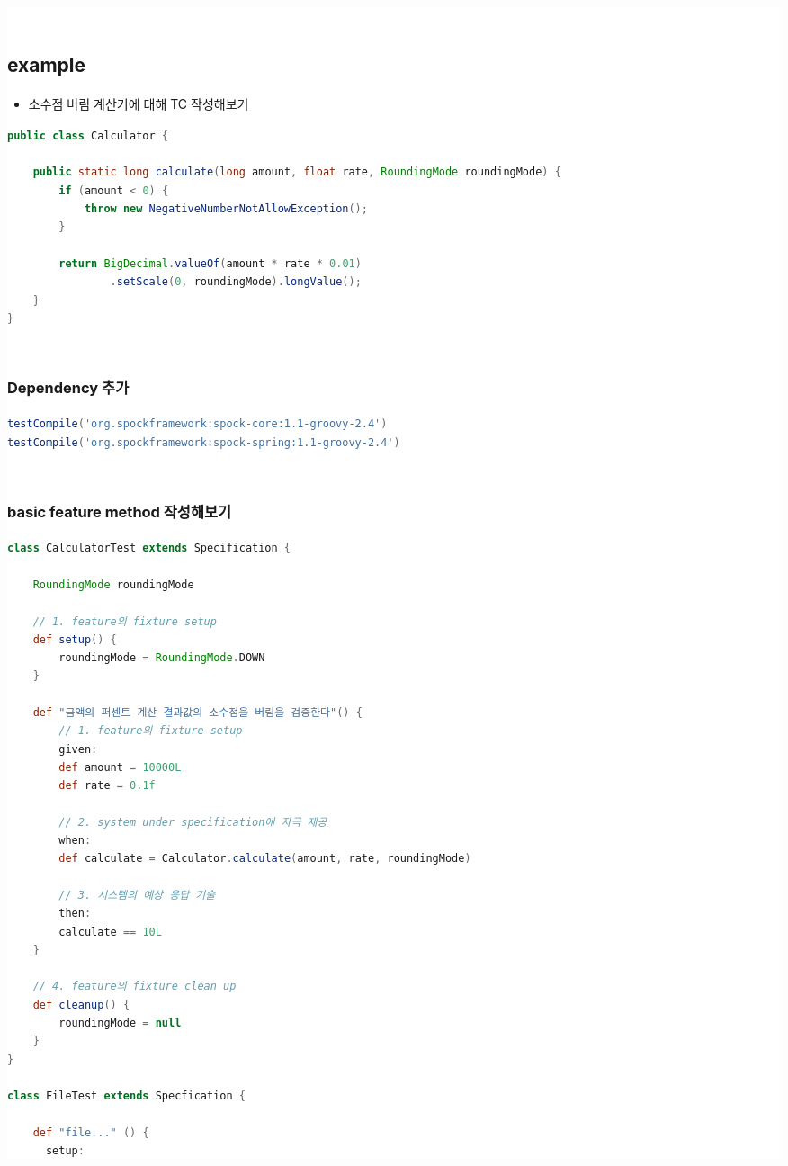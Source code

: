 
<br>

## example
* 소수점 버림 계산기에 대해 TC 작성해보기
```java
public class Calculator {

    public static long calculate(long amount, float rate, RoundingMode roundingMode) {
        if (amount < 0) {
            throw new NegativeNumberNotAllowException();
        }

        return BigDecimal.valueOf(amount * rate * 0.01)
                .setScale(0, roundingMode).longValue();
    }
}
```

<br>

### Dependency 추가
```gradle
testCompile('org.spockframework:spock-core:1.1-groovy-2.4')
testCompile('org.spockframework:spock-spring:1.1-groovy-2.4')
```

<br>

### basic feature method 작성해보기
```groovy
class CalculatorTest extends Specification {

    RoundingMode roundingMode

    // 1. feature의 fixture setup
    def setup() {
        roundingMode = RoundingMode.DOWN
    }

    def "금액의 퍼센트 계산 결과값의 소수점을 버림을 검증한다"() {
        // 1. feature의 fixture setup
        given:
        def amount = 10000L
        def rate = 0.1f

        // 2. system under specification에 자극 제공
        when:
        def calculate = Calculator.calculate(amount, rate, roundingMode)

        // 3. 시스템의 예상 응답 기술
        then:
        calculate == 10L
    }

    // 4. feature의 fixture clean up
    def cleanup() {
        roundingMode = null
    }
}

class FileTest extends Specfication {

    def "file..." () {
      setup:
```